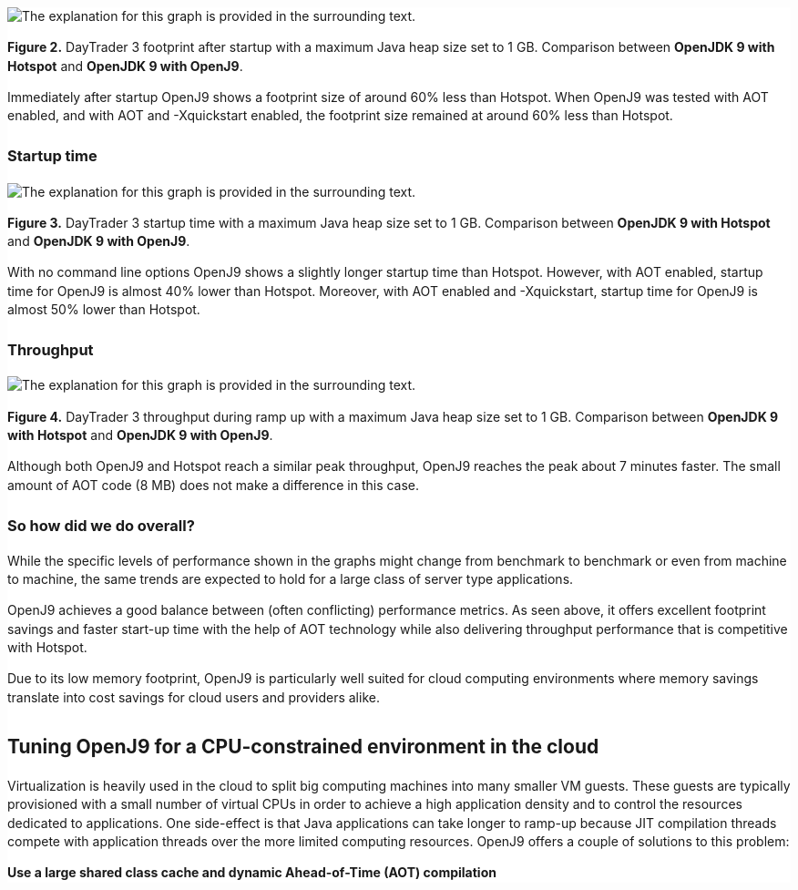 ![The explanation for this graph is provided in the surrounding text.](./assets/perf_startup_footprint_xmx1g_2.png)

**Figure 2.** DayTrader 3 footprint after startup with a maximum Java heap size set to 1 GB. Comparison between **OpenJDK 9 with Hotspot** and **OpenJDK 9 with OpenJ9**.

Immediately after startup OpenJ9 shows a footprint size of around 60% less than Hotspot. When OpenJ9 was tested with AOT enabled, and with AOT and -Xquickstart enabled, the footprint size remained at around 60% less than Hotspot.

### Startup time

![The explanation for this graph is provided in the surrounding text.](./assets/perf_startup_xmx1g_2.png)

**Figure 3.** DayTrader 3 startup time with a maximum Java heap size set to 1 GB. Comparison between **OpenJDK 9 with Hotspot** and **OpenJDK 9 with OpenJ9**.

With no command line options OpenJ9 shows a slightly longer startup time than Hotspot. However, with AOT enabled, startup time for OpenJ9 is almost 40% lower than Hotspot. Moreover, with AOT enabled and -Xquickstart, startup time for OpenJ9 is almost 50% lower than Hotspot.

### Throughput

![The explanation for this graph is provided in the surrounding text.](./assets/perf_thr_ramp_xmx1g_2.png)

**Figure 4.** DayTrader 3 throughput during ramp up with a maximum Java heap size set to 1 GB. Comparison between **OpenJDK 9 with Hotspot** and **OpenJDK 9 with OpenJ9**.

Although both OpenJ9 and Hotspot reach a similar peak throughput, OpenJ9 reaches the peak about 7 minutes faster. The small amount of AOT code (8 MB) does not make a difference in this case.

### So how did we do overall?

While the specific levels of performance shown in the graphs might change from benchmark to benchmark or even from machine to machine, the same trends are expected to hold for a large class of server type applications.

OpenJ9 achieves a good balance between (often conflicting) performance metrics. As seen above, it offers excellent footprint savings and faster start-up time with the help of AOT technology while also delivering throughput performance that is competitive with Hotspot.

Due to its low memory footprint, OpenJ9 is particularly well suited for cloud computing environments where memory savings translate into cost savings for cloud users and providers alike.

## Tuning OpenJ9 for a CPU-constrained environment in the cloud

Virtualization is heavily used in the cloud to split big computing machines into many smaller VM guests. These guests are typically provisioned with a small number of virtual CPUs in order to achieve a high application density and to control the resources dedicated to applications. One side-effect is that Java applications can take longer to ramp-up because JIT compilation threads compete with application threads over the more limited computing resources. OpenJ9 offers a couple of solutions to this problem:

**Use a large shared class cache and dynamic Ahead-of-Time (AOT) compilation**
